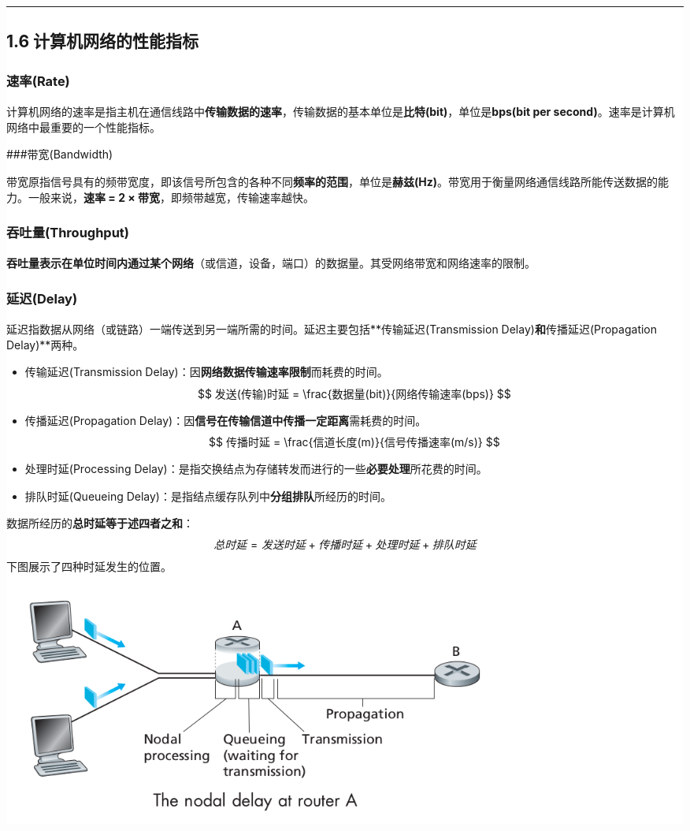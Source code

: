 

------



## 1.6 计算机网络的性能指标

### 速率(Rate)

​		计算机网络的速率是指主机在通信线路中**传输数据的速率**，传输数据的基本单位是**比特(bit)**，单位是**bps(bit per second)**。速率是计算机网络中最重要的一个性能指标。

###带宽(Bandwidth)

​		带宽原指信号具有的频带宽度，即该信号所包含的各种不同**频率的范围**，单位是**赫兹(Hz)**。带宽用于衡量网络通信线路所能传送数据的能力。一般来说，**速率 = 2 × 带宽**，即频带越宽，传输速率越快。

### 吞吐量(Throughput)

​		**吞吐量表示在单位时间内通过某个网络**（或信道，设备，端口）的数据量。其受网络带宽和网络速率的限制。

### 延迟(Delay)

​		延迟指数据从网络（或链路）一端传送到另一端所需的时间。延迟主要包括**传输延迟(Transmission Delay)**和**传播延迟(Propagation Delay)**两种。

* 传输延迟(Transmission Delay)：因**网络数据传输速率限制**而耗费的时间。
    $$
    发送(传输)时延 = \frac{数据量(bit)}{网络传输速率(bps)}
    $$
    
* 传播延迟(Propagation Delay)：因**信号在传输信道中传播一定距离**需耗费的时间。
    $$
    传播时延 = \frac{信道长度(m)}{信号传播速率(m/s)}
    $$
    
* 处理时延(Processing Delay)：是指交换结点为存储转发而进行的一些**必要处理**所花费的时间。

* 排队时延(Queueing Delay)：是指结点缓存队列中**分组排队**所经历的时间。



数据所经历的**总时延等于述四者之和**：
$$
总时延 = 发送时延 + 传播时延 + 处理时延 + 排队时延
$$
下图展示了四种时延发生的位置。

<img src="src\image-20211018113030238.png" alt="image-20211018113030238" style="zoom:80%;" />
